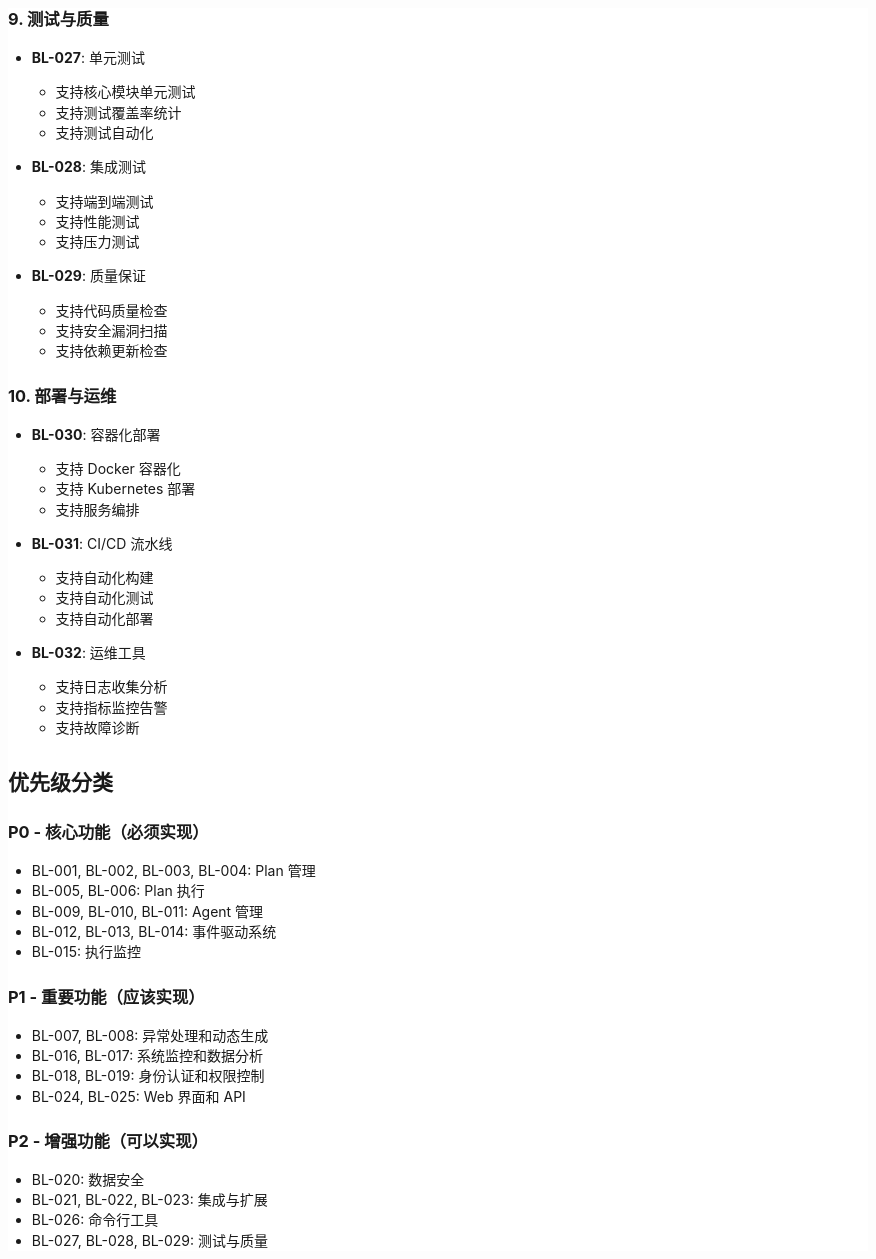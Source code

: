 ### 9. 测试与质量
- **BL-027**: 单元测试
  - 支持核心模块单元测试
  - 支持测试覆盖率统计
  - 支持测试自动化

- **BL-028**: 集成测试
  - 支持端到端测试
  - 支持性能测试
  - 支持压力测试

- **BL-029**: 质量保证
  - 支持代码质量检查
  - 支持安全漏洞扫描
  - 支持依赖更新检查

### 10. 部署与运维
- **BL-030**: 容器化部署
  - 支持 Docker 容器化
  - 支持 Kubernetes 部署
  - 支持服务编排

- **BL-031**: CI/CD 流水线
  - 支持自动化构建
  - 支持自动化测试
  - 支持自动化部署

- **BL-032**: 运维工具
  - 支持日志收集分析
  - 支持指标监控告警
  - 支持故障诊断

## 优先级分类

### P0 - 核心功能（必须实现）
- BL-001, BL-002, BL-003, BL-004: Plan 管理
- BL-005, BL-006: Plan 执行
- BL-009, BL-010, BL-011: Agent 管理
- BL-012, BL-013, BL-014: 事件驱动系统
- BL-015: 执行监控

### P1 - 重要功能（应该实现）
- BL-007, BL-008: 异常处理和动态生成
- BL-016, BL-017: 系统监控和数据分析
- BL-018, BL-019: 身份认证和权限控制
- BL-024, BL-025: Web 界面和 API

### P2 - 增强功能（可以实现）
- BL-020: 数据安全
- BL-021, BL-022, BL-023: 集成与扩展
- BL-026: 命令行工具
- BL-027, BL-028, BL-029: 测试与质量
